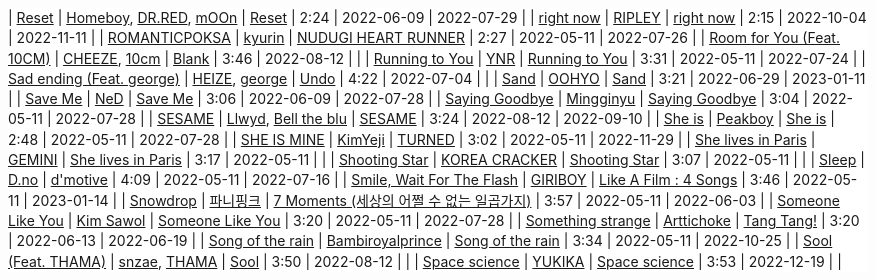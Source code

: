 | [Reset](https://open.spotify.com/track/1GH0sHRBwLYJwuyqBPsf0q) | [Homeboy](https://open.spotify.com/artist/7ocuKBIqxHfc5m49bY7hO7), [DR.RED](https://open.spotify.com/artist/3xCduQwGgxBE5p1Vg07hc3), [mOOn](https://open.spotify.com/artist/6buvvKH2iRe1lunqlpOJpc) | [Reset](https://open.spotify.com/album/5iXtqZVn6OEJ15jGmFmnaD) | 2:24 | 2022-06-09 | 2022-07-29 |
| [right now](https://open.spotify.com/track/1nEHkqPpdcYimQBcksbpFe) | [RIPLEY](https://open.spotify.com/artist/226NgMhCe19mK7xFekn3TZ) | [right now](https://open.spotify.com/album/0outmoEBf1z970iFwCEPBs) | 2:15 | 2022-10-04 | 2022-11-11 |
| [ROMANTICPOKSA](https://open.spotify.com/track/4sXk6Z8JbTeYK64oKFBOwh) | [kyurin](https://open.spotify.com/artist/6bdlvd89zN7jTSb7UOU8zp) | [NUDUGI HEART RUNNER](https://open.spotify.com/album/35621MM1sYnfoiS9s8tCvp) | 2:27 | 2022-05-11 | 2022-07-26 |
| [Room for You \(Feat\. 10CM\)](https://open.spotify.com/track/6XWBxRGrtM2lP5CYHznHyM) | [CHEEZE](https://open.spotify.com/artist/6NdzNrBP8Jbhzp6h7yojht), [10cm](https://open.spotify.com/artist/6zn0ihyAApAYV51zpXxdEp) | [Blank](https://open.spotify.com/album/5b0a08boLJNUaIdegaixqk) | 3:46 | 2022-08-12 |  |
| [Running to You](https://open.spotify.com/track/3UoHkXZkIZz7Lna8rwzYiy) | [YNR](https://open.spotify.com/artist/6KNsuFP4y43HfGwlgXGStK) | [Running to You](https://open.spotify.com/album/2DJwEaPL3UvpqwyLQSnuN2) | 3:31 | 2022-05-11 | 2022-07-24 |
| [Sad ending \(Feat\. george\)](https://open.spotify.com/track/6hZoLssqHZJxLbqPu5g30F) | [HEIZE](https://open.spotify.com/artist/5dCvSnVduaFleCnyy98JMo), [george](https://open.spotify.com/artist/2pRZp2WxvnWWiSPcSSYkNV) | [Undo](https://open.spotify.com/album/2xR7YEyRweqClzs50bbW3J) | 4:22 | 2022-07-04 |  |
| [Sand](https://open.spotify.com/track/2G1DmoWzVEO1nA88LO9flp) | [OOHYO](https://open.spotify.com/artist/50Zu2bK9y5UAtD0jcqk5VX) | [Sand](https://open.spotify.com/album/201HRpAg7J6Q5xI56HuLx9) | 3:21 | 2022-06-29 | 2023-01-11 |
| [Save Me](https://open.spotify.com/track/0t4DNbCMIoTRRUZCGDR3lw) | [NeD](https://open.spotify.com/artist/5bho5EcZQVfGYfyH5rOJug) | [Save Me](https://open.spotify.com/album/6r00ntwX5oil16qo9NpTRd) | 3:06 | 2022-06-09 | 2022-07-28 |
| [Saying Goodbye](https://open.spotify.com/track/2HAXwK6Zgh8ZWRnGidKd2m) | [Mingginyu](https://open.spotify.com/artist/29UQ130XMQDR55X4Rmjapd) | [Saying Goodbye](https://open.spotify.com/album/0MnhrWm9MVLySsFSEKYfVz) | 3:04 | 2022-05-11 | 2022-07-28 |
| [SESAME](https://open.spotify.com/track/3pUzXCDNb9Zt2W6WOqGEm2) | [Llwyd](https://open.spotify.com/artist/3KgcgM87HRDj5fXNFFFDM0), [Bell the blu](https://open.spotify.com/artist/4OHNwCbAI5UPSb2gMZljAO) | [SESAME](https://open.spotify.com/album/4RBVQrJucNKAx0LkutK7Vv) | 3:24 | 2022-08-12 | 2022-09-10 |
| [She is](https://open.spotify.com/track/27fzxgx6nK8NI4CylNEBBw) | [Peakboy](https://open.spotify.com/artist/08LjovlGCVPQpTm9Olc45l) | [She is](https://open.spotify.com/album/1o06vrnnHvOREmYI49q8MY) | 2:48 | 2022-05-11 | 2022-07-28 |
| [SHE IS MINE](https://open.spotify.com/track/39sMLCnZcXAD9yAtEJipUM) | [KimYeji](https://open.spotify.com/artist/3XyqYcDNFPFWbyGn8pFTf9) | [TURNED](https://open.spotify.com/album/2HDaGdvnCgxiyUuOIUtm4u) | 3:02 | 2022-05-11 | 2022-11-29 |
| [She lives in Paris](https://open.spotify.com/track/5PvMK77XUHP4EwdttBNX3o) | [GEMINI](https://open.spotify.com/artist/67IWlRdLy3UcfY3q968euj) | [She lives in Paris](https://open.spotify.com/album/0tms1uJhwMYwt7e8Zy41j2) | 3:17 | 2022-05-11 |  |
| [Shooting Star](https://open.spotify.com/track/4V64n9p1OqlZTwgNGuDRmo) | [KOREA CRACKER](https://open.spotify.com/artist/0SciAzspUVXo1F4txGErsz) | [Shooting Star](https://open.spotify.com/album/5EAsZOx6DFvj7roiv8FVDb) | 3:07 | 2022-05-11 |  |
| [Sleep](https://open.spotify.com/track/4uhliO1T7YJNXDbvpTCzuJ) | [D.no](https://open.spotify.com/artist/65XxCQXyj2MZ99bQmxgavW) | [d'motive](https://open.spotify.com/album/7agoIZYuOrEpnhIobnqZfO) | 4:09 | 2022-05-11 | 2022-07-16 |
| [Smile, Wait For The Flash](https://open.spotify.com/track/6G9XpQhn2iQhH8JHKMscBp) | [GIRIBOY](https://open.spotify.com/artist/2MtHuR0W2idZdF7x4wddqq) | [Like A Film : 4 Songs](https://open.spotify.com/album/0fMEdEjJHaK4IAIZ7xM7pp) | 3:46 | 2022-05-11 | 2023-01-14 |
| [Snowdrop](https://open.spotify.com/track/5Eek7yaIklDl2tzciWI4gw) | [파니핑크](https://open.spotify.com/artist/5pgYYiTF595S5UpfGZq3UT) | [7 Moments \(세상의 어쩔 수 없는 일곱가지\)](https://open.spotify.com/album/1xKMtxHD24KhyTd7Y3Vd4J) | 3:57 | 2022-05-11 | 2022-06-03 |
| [Someone Like You](https://open.spotify.com/track/1rLepxqnfZrw7qSTe9b311) | [Kim Sawol](https://open.spotify.com/artist/08J6v4qHZz06ua0qAicWmE) | [Someone Like You](https://open.spotify.com/album/0qvJ0nfIEdUnlJ6bJPwN0M) | 3:20 | 2022-05-11 | 2022-07-28 |
| [Something strange](https://open.spotify.com/track/2r7ijruKeijp52uW8pAPU5) | [Arttichoke](https://open.spotify.com/artist/2d50bxrNeeo226v4VaEje9) | [Tang Tang!](https://open.spotify.com/album/0K7e3vLuZqHDkBGrD2KMAF) | 3:20 | 2022-06-13 | 2022-06-19 |
| [Song of the rain](https://open.spotify.com/track/2o01gSDPP32gRfs53ImwVK) | [Bambiroyalprince](https://open.spotify.com/artist/1bbfITRJAsyYTnyzhK67Xa) | [Song of the rain](https://open.spotify.com/album/7eFVeMo0jlFmx14ftSxTfn) | 3:34 | 2022-05-11 | 2022-10-25 |
| [Sool \(Feat\. THAMA\)](https://open.spotify.com/track/2wLsNE3k1TGAMm5JSqsYUX) | [snzae](https://open.spotify.com/artist/55l6wA0gGh2Y1OpE5lUYLc), [THAMA](https://open.spotify.com/artist/1Ktiv08TbBy195pQUH8Qld) | [Sool](https://open.spotify.com/album/1afTZ3mebjnJsWkg8n8WS7) | 3:50 | 2022-08-12 |  |
| [Space science](https://open.spotify.com/track/3RbCeYBZsEoMJX9ePu3vtd) | [YUKIKA](https://open.spotify.com/artist/4RfI1z9u2xIc5Qnqac4JbO) | [Space science](https://open.spotify.com/album/4NcJaCZiWEYMJZRLAM3JHM) | 3:53 | 2022-12-19 |  |